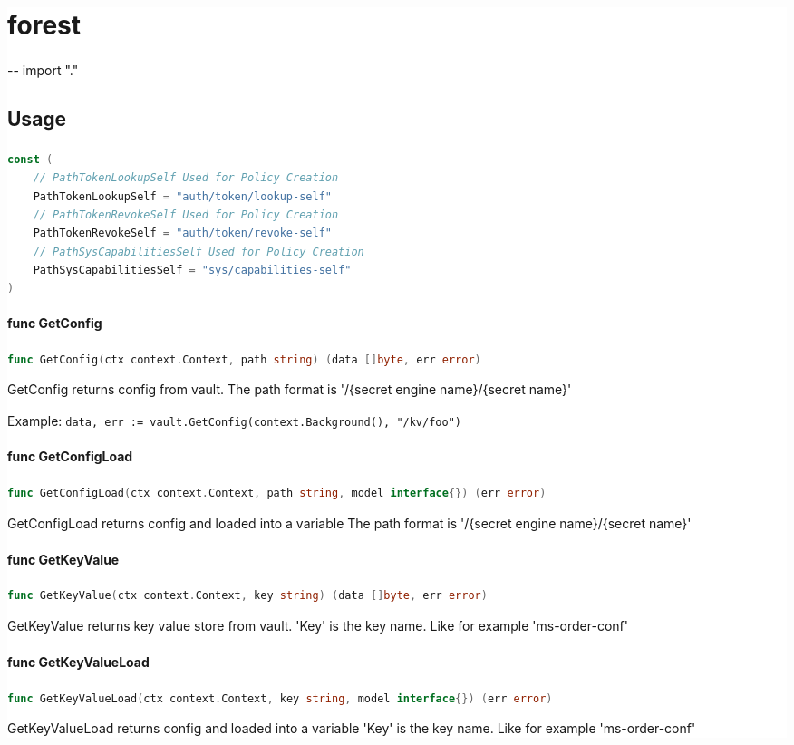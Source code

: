 # forest

--
import "."

## Usage

```go
const (
	// PathTokenLookupSelf Used for Policy Creation
	PathTokenLookupSelf = "auth/token/lookup-self"
	// PathTokenRevokeSelf Used for Policy Creation
	PathTokenRevokeSelf = "auth/token/revoke-self"
	// PathSysCapabilitiesSelf Used for Policy Creation
	PathSysCapabilitiesSelf = "sys/capabilities-self"
)
```

#### func GetConfig

```go
func GetConfig(ctx context.Context, path string) (data []byte, err error)
```

GetConfig returns config from vault. The path format is '/{secret engine
name}/{secret name}'

Example: `data, err := vault.GetConfig(context.Background(), "/kv/foo")`

#### func GetConfigLoad

```go
func GetConfigLoad(ctx context.Context, path string, model interface{}) (err error)
```

GetConfigLoad returns config and loaded into a variable The path format is
'/{secret engine name}/{secret name}'

#### func GetKeyValue

```go
func GetKeyValue(ctx context.Context, key string) (data []byte, err error)
```

GetKeyValue returns key value store from vault. 'Key' is the key name. Like for
example 'ms-order-conf'

#### func GetKeyValueLoad

```go
func GetKeyValueLoad(ctx context.Context, key string, model interface{}) (err error)
```

GetKeyValueLoad returns config and loaded into a variable 'Key' is the key name.
Like for example 'ms-order-conf'
